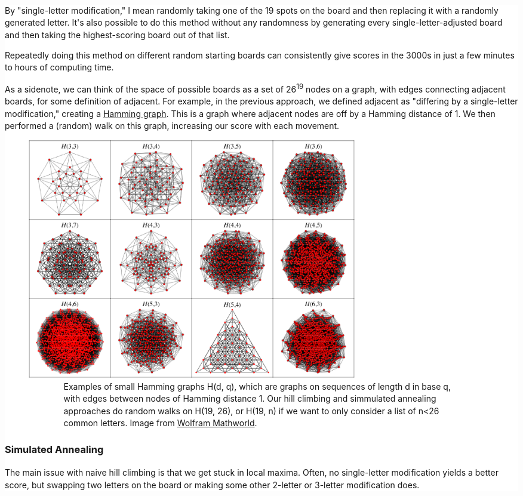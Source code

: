By "single-letter modification," I mean randomly taking one of the 19 spots on the board and then replacing it with a randomly generated letter. It's also possible to do this method without any randomness by generating every single-letter-adjusted board and then taking the highest-scoring board out of that list.

Repeatedly doing this method on different random starting boards can consistently give scores in the 3000s in just a few minutes to hours of computing time.

As a sidenote, we can think of the space of possible boards as a set of $26^{19}$ nodes on a graph, with edges connecting adjacent boards, for some definition of adjacent. For example, in the previous approach, we defined adjacent as "differing by a single-letter modification," creating a [Hamming graph](https://en.wikipedia.org/wiki/Hamming_graph). This is a graph where adjacent nodes are off by a Hamming distance of 1. We then performed a (random) walk on this graph, increasing our score with each movement.

<figure>
    <img src="images/hexhunt_hamming.png" alt="Hamming Graphs" class="blog-image" style="width: 70%;" />
    <figcaption style="width: 85%; margin: auto;"> Examples of small Hamming graphs H(d, q), which are graphs on sequences of length d in base q, with edges between nodes of Hamming distance 1. Our hill climbing and simmulated annealing approaches do random walks on H(19, 26), or H(19, n) if we want to only consider a list of n&lt;26 common letters. Image from <a href="https://mathworld.wolfram.com/HammingGraph.html">Wolfram Mathworld</a>. </figcaption>
</figure>

### Simulated Annealing

The main issue with naive hill climbing is that we get stuck in local maxima. Often, no single-letter modification yields a better score, but swapping two letters on the board or making some other 2-letter or 3-letter modification does. 
